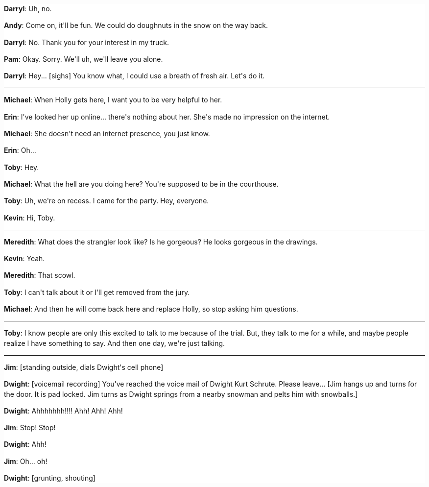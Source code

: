 **Darryl**: Uh, no.  
  
**Andy**: Come on, it'll be fun. We could do doughnuts in the snow on the way back.  
  
**Darryl**: No. Thank you for your interest in my truck.  
  
**Pam**: Okay. Sorry. We'll uh, we'll leave you alone.  
  
**Darryl**: Hey... \[sighs\] You know what, I could use a breath of fresh air. Let's do it.  

* * *

**Michael**: When Holly gets here, I want you to be very helpful to her.  
  
**Erin**: I've looked her up online... there's nothing about her. She's made no impression on the internet.  
  
**Michael**: She doesn't need an internet presence, you just know.  
  
**Erin**: Oh...  
  
**Toby**: Hey.  
  
**Michael**: What the hell are you doing here? You're supposed to be in the courthouse.  
  
**Toby**: Uh, we're on recess. I came for the party. Hey, everyone.  
  
**Kevin**: Hi, Toby.  

* * *

**Meredith**: What does the strangler look like? Is he gorgeous? He looks gorgeous in the drawings.  
  
**Kevin**: Yeah.  
  
**Meredith**: That scowl.  
  
**Toby**: I can't talk about it or I'll get removed from the jury.  
  
**Michael**: And then he will come back here and replace Holly, so stop asking him questions.  

* * *

**Toby**: I know people are only this excited to talk to me because of the trial. But, they talk to me for a while, and maybe people realize I have something to say. And then one day, we're just talking.  

* * *

**Jim**: \[standing outside, dials Dwight's cell phone\]  
  
**Dwight**: \[voicemail recording\] You've reached the voice mail of Dwight Kurt Schrute. Please leave... \[Jim hangs up and turns for the door. It is pad locked. Jim turns as Dwight springs from a nearby snowman and pelts him with snowballs.\]  
  
**Dwight**: Ahhhhhhh!!!! Ahh! Ahh! Ahh!  
  
**Jim**: Stop! Stop!  
  
**Dwight**: Ahh!  
  
**Jim**: Oh... oh!  
  
**Dwight**: \[grunting, shouting\]  
